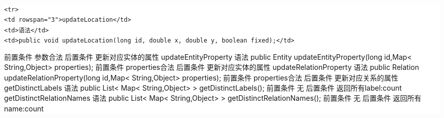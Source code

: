     <tr>
    <td rowspan="3">updateLocation</td>
    <td>语法</td>
    <td>public void updateLocation(long id, double x, double y, boolean fixed);</td>
</tr>
<tr>
    <td>前置条件</td>
    <td>参数合法</td>
</tr>
<tr>
    <td>后置条件</td>
    <td>更新对应实体的属性</td>
</tr>
    <tr>
    <td rowspan="3">updateEntityProperty</td>
    <td>语法</td>
    <td>public Entity updateEntityProperty(long id,Map&lt String,Object&gt properties);</td>
</tr>
<tr>
    <td>前置条件</td>
    <td>properties合法</td>
</tr>
<tr>
    <td>后置条件</td>
    <td>更新对应实体的属性</td>
</tr>
    <tr>
    <td rowspan="3">updateRelationProperty</td>
    <td>语法</td>
    <td>public Relation updateRelationProperty(long id,Map&lt String,Object&gt properties);</td>
</tr>
<tr>
    <td>前置条件</td>
    <td>properties合法</td>
</tr>
<tr>
    <td>后置条件</td>
    <td>更新对应关系的属性</td>
</tr>
<tr>
    <td rowspan="3">getDistinctLabels</td>
    <td>语法</td>
    <td>public List&lt Map&lt String,Object&gt &gt getDistinctLabels();</td>
</tr>
<tr>
    <td>前置条件</td>
    <td>无</td>
</tr>
<tr>
    <td>后置条件</td>
    <td>返回所有label:count</td>
</tr>
    <tr>
    <td rowspan="3">getDistinctRelationNames</td>
    <td>语法</td>
    <td>public List&lt Map&lt String,Object&gt &gt getDistinctRelationNames();</td>
</tr>
<tr>
    <td>前置条件</td>
    <td>无</td>
</tr>
<tr>
    <td>后置条件</td>
    <td>返回所有name:count</td>
